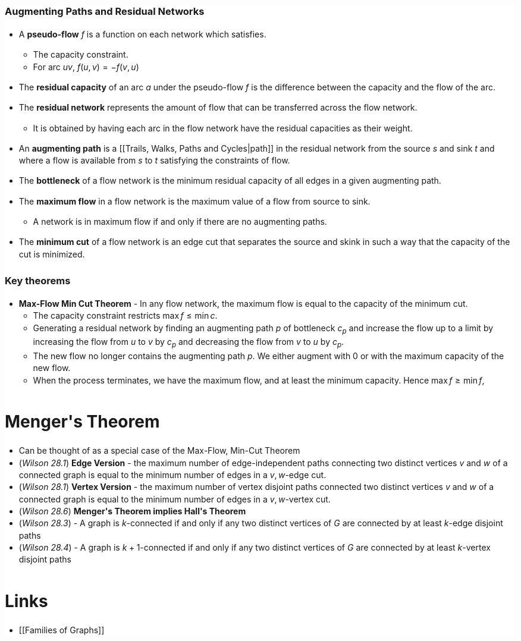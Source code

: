 ### Augmenting Paths and Residual Networks
* A **pseudo-flow** $f$ is a function on each network which satisfies.
	* The capacity constraint.
	* For arc $uv$, $f(u,v)=-f(v,u)$
* The **residual capacity** of an arc $a$ under the pseudo-flow $f$ is the difference between the capacity and the flow of the arc.
* The **residual network** represents the amount of flow that can be transferred across the flow network. 
	* It is obtained by having each arc in the flow network have the residual capacities as their weight.
* An **augmenting path** is a [[Trails, Walks, Paths and Cycles|path]] in the residual network from the source $s$ and sink $t$ and where a flow is available from $s$ to $t$ satisfying the constraints of flow.
* The **bottleneck** of a flow network is the minimum residual capacity of all edges in a given augmenting path.


* The **maximum flow** in a flow network is the maximum value of a flow from source to sink.
	* A network is in maximum flow if and only if there are no augmenting paths.
* The **minimum cut** of a flow network is an edge cut that separates the source and skink in such a way that the capacity of the cut is minimized.

### Key theorems
* **Max-Flow Min Cut Theorem** - In any flow network, the maximum flow is equal to the capacity of the minimum cut. 
	* The capacity constraint restricts $\max f \le \min c$. 
	* Generating a residual network by finding  an augmenting path $p$ of bottleneck $c_p$  and increase the flow up to a limit by increasing the flow from $u$ to $v$ by $c_p$ and decreasing the flow from $v$ to $u$ by $c_p$. 
	* The new flow no longer contains the augmenting path $p$. We either augment with $0$ or with the maximum capacity of the new flow. 
	* When the process terminates, we have the maximum flow, and at least the minimum capacity. Hence $\max f \ge \min f$,

# Menger's Theorem 
* Can be thought of as a special case of the Max-Flow, Min-Cut Theorem
* (*Wilson 28.1*) **Edge Version** - the maximum number of edge-independent paths connecting two distinct vertices $v$ and $w$ of a connected graph is equal to the minimum number of edges in a $v,w$-edge cut.
* (*Wilson 28.1*) **Vertex Version** - the maximum number of vertex disjoint paths connected two distinct vertices $v$ and $w$ of a connected graph is equal to the minimum number of edges in a $v,w$-vertex cut.
* (*Wilson 28.6*) **Menger's Theorem implies Hall's Theorem**
* (*Wilson 28.3*) - A graph is $k$-connected if and only if any two distinct vertices of $G$ are connected by at least $k$-edge disjoint paths 
* (*Wilson 28.4*) - A graph is $k+1$-connected if and only if any two distinct vertices of $G$ are connected by at least $k$-vertex disjoint paths 
# Links
* [[Families of Graphs]]